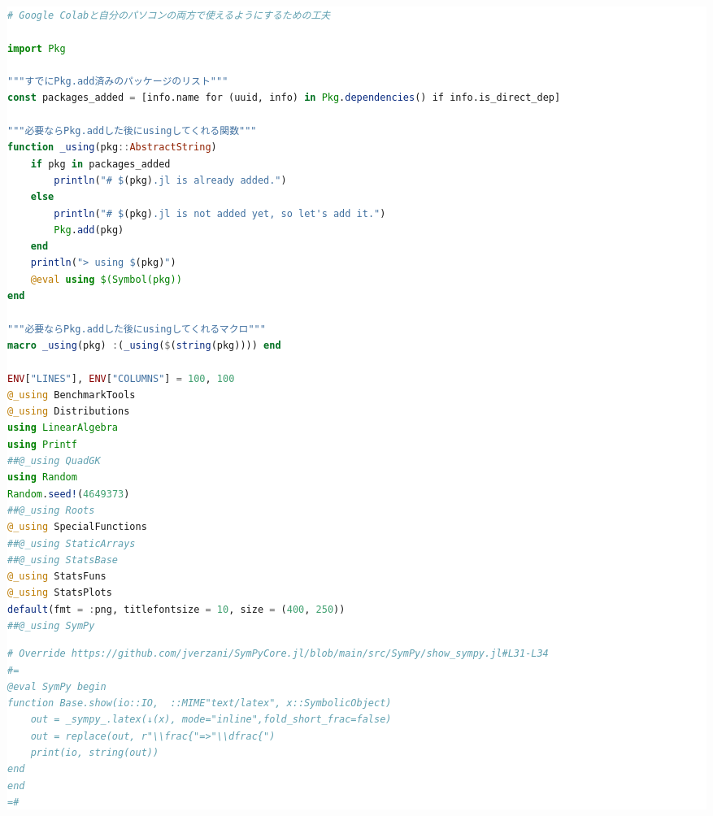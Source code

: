 
```julia
# Google Colabと自分のパソコンの両方で使えるようにするための工夫

import Pkg

"""すでにPkg.add済みのパッケージのリスト"""
const packages_added = [info.name for (uuid, info) in Pkg.dependencies() if info.is_direct_dep]

"""必要ならPkg.addした後にusingしてくれる関数"""
function _using(pkg::AbstractString)
    if pkg in packages_added
        println("# $(pkg).jl is already added.")
    else
        println("# $(pkg).jl is not added yet, so let's add it.")
        Pkg.add(pkg)
    end    
    println("> using $(pkg)")
    @eval using $(Symbol(pkg))
end

"""必要ならPkg.addした後にusingしてくれるマクロ"""
macro _using(pkg) :(_using($(string(pkg)))) end

ENV["LINES"], ENV["COLUMNS"] = 100, 100
@_using BenchmarkTools
@_using Distributions
using LinearAlgebra
using Printf
##@_using QuadGK
using Random
Random.seed!(4649373)
##@_using Roots
@_using SpecialFunctions
##@_using StaticArrays
##@_using StatsBase
@_using StatsFuns
@_using StatsPlots
default(fmt = :png, titlefontsize = 10, size = (400, 250))
##@_using SymPy
```

```julia
# Override https://github.com/jverzani/SymPyCore.jl/blob/main/src/SymPy/show_sympy.jl#L31-L34
#=
@eval SymPy begin
function Base.show(io::IO,  ::MIME"text/latex", x::SymbolicObject)
    out = _sympy_.latex(↓(x), mode="inline",fold_short_frac=false)
    out = replace(out, r"\\frac{"=>"\\dfrac{")
    print(io, string(out))
end
end
=#
```
